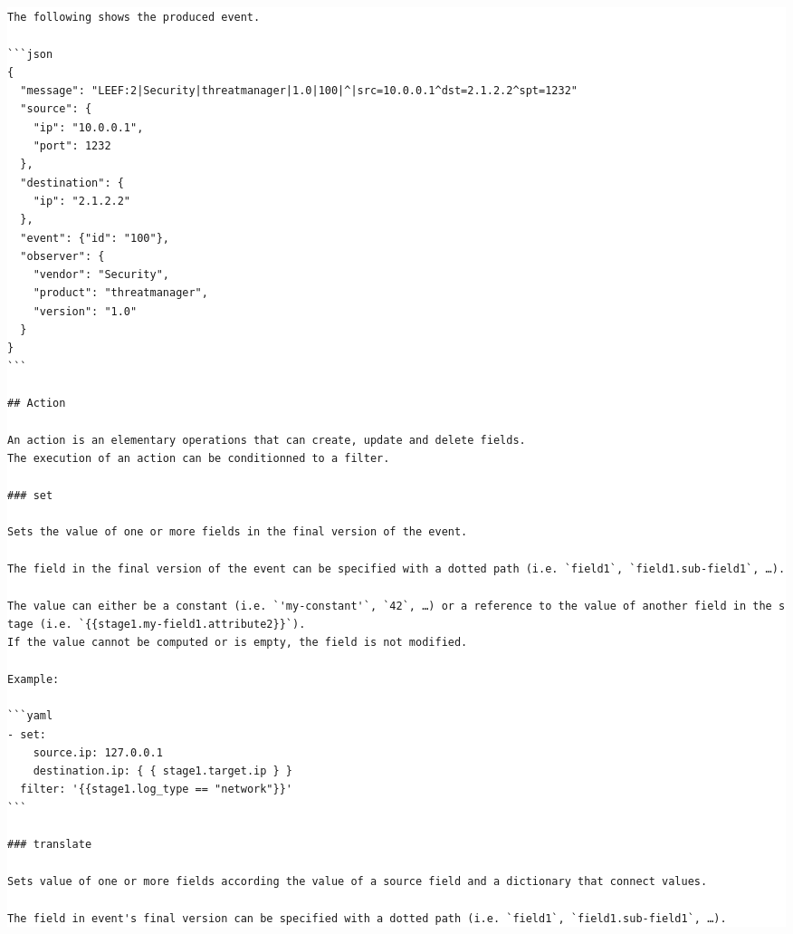 
    The following shows the produced event.

    ```json
    {
      "message": "LEEF:2|Security|threatmanager|1.0|100|^|src=10.0.0.1^dst=2.1.2.2^spt=1232"
      "source": {
        "ip": "10.0.0.1",
        "port": 1232
      },
      "destination": {
        "ip": "2.1.2.2"
      },
      "event": {"id": "100"},
      "observer": {
        "vendor": "Security",
        "product": "threatmanager",
        "version": "1.0"
      }
    }
    ```

    ## Action

    An action is an elementary operations that can create, update and delete fields.
    The execution of an action can be conditionned to a filter.

    ### set

    Sets the value of one or more fields in the final version of the event.

    The field in the final version of the event can be specified with a dotted path (i.e. `field1`, `field1.sub-field1`, …).

    The value can either be a constant (i.e. `'my-constant'`, `42`, …) or a reference to the value of another field in the stage (i.e. `{{stage1.my-field1.attribute2}}`).
    If the value cannot be computed or is empty, the field is not modified.

    Example:

    ```yaml
    - set:
        source.ip: 127.0.0.1
        destination.ip: { { stage1.target.ip } }
      filter: '{{stage1.log_type == "network"}}'
    ```

    ### translate

    Sets value of one or more fields according the value of a source field and a dictionary that connect values.

    The field in event's final version can be specified with a dotted path (i.e. `field1`, `field1.sub-field1`, …).
